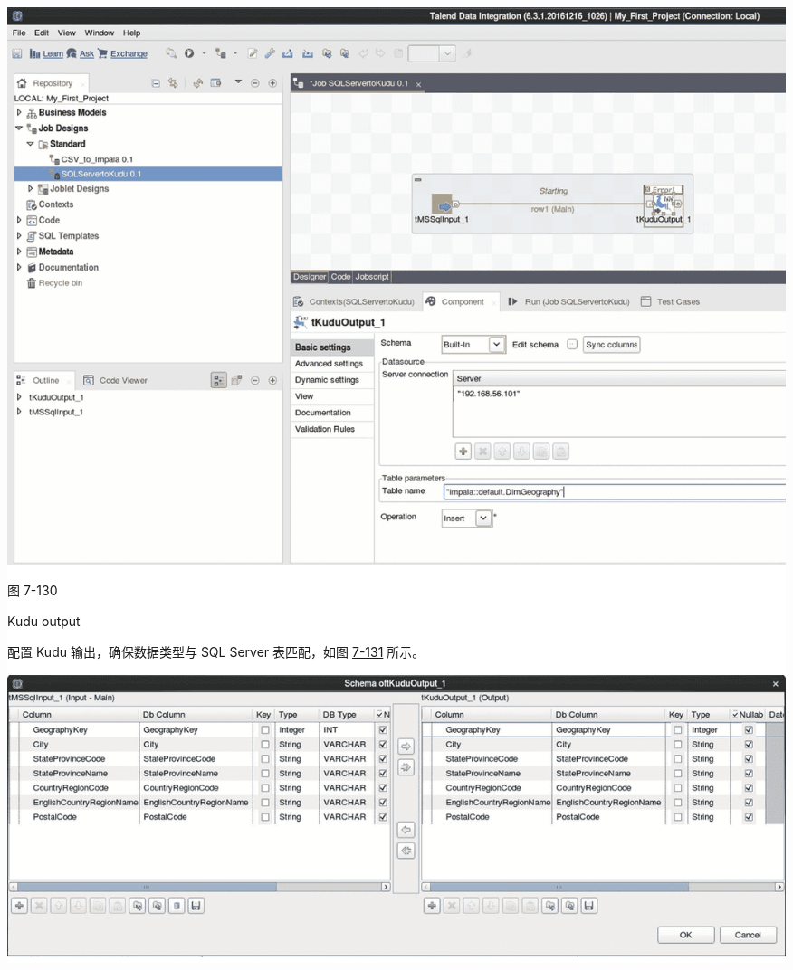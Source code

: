 ![A456459_1_En_7_Fig130_HTML.jpg](img/A456459_1_En_7_Fig130_HTML.jpg)

图 7-130

Kudu output

配置 Kudu 输出，确保数据类型与 SQL Server 表匹配，如图 [7-131](#Fig130) 所示。

![A456459_1_En_7_Fig131_HTML.jpg](img/A456459_1_En_7_Fig131_HTML.jpg)
